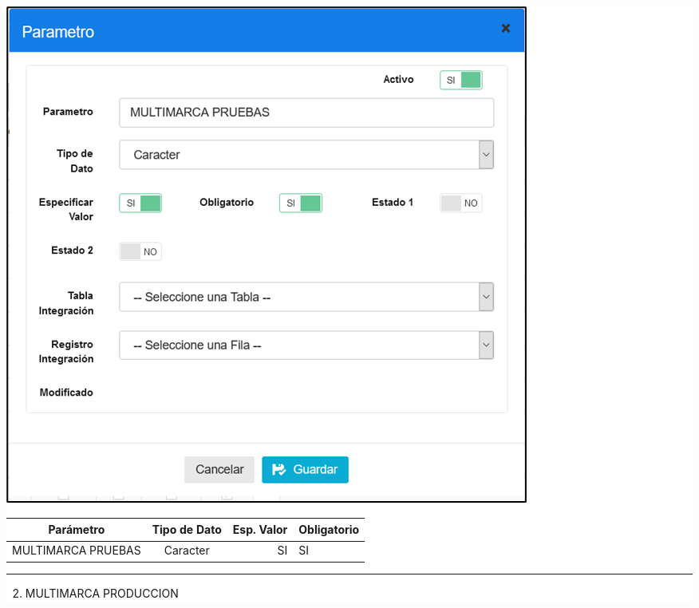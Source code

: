 ![Ejemplo de CE Parametro Multimarca Pruebas](<CE Parametro Multimarca Pruebas.png>)


| Parámetro | Tipo de Dato | Esp. Valor| Obligatorio |
| ---| :--------:| ---------:| -----|
| MULTIMARCA PRUEBAS	| Caracter	|SI| SI	|
---

2.	MULTIMARCA PRODUCCION
